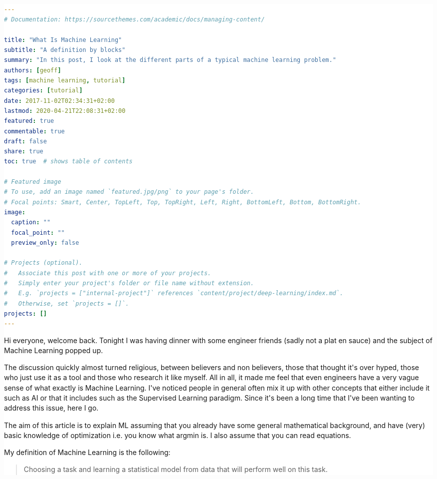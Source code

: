 ```yaml
---
# Documentation: https://sourcethemes.com/academic/docs/managing-content/

title: "What Is Machine Learning"
subtitle: "A definition by blocks"
summary: "In this post, I look at the different parts of a typical machine learning problem."
authors: [geoff]
tags: [machine learning, tutorial]
categories: [tutorial]
date: 2017-11-02T02:34:31+02:00
lastmod: 2020-04-21T22:08:31+02:00
featured: true
commentable: true
draft: false
share: true
toc: true  # shows table of contents

# Featured image
# To use, add an image named `featured.jpg/png` to your page's folder.
# Focal points: Smart, Center, TopLeft, Top, TopRight, Left, Right, BottomLeft, Bottom, BottomRight.
image:
  caption: ""
  focal_point: ""
  preview_only: false

# Projects (optional).
#   Associate this post with one or more of your projects.
#   Simply enter your project's folder or file name without extension.
#   E.g. `projects = ["internal-project"]` references `content/project/deep-learning/index.md`.
#   Otherwise, set `projects = []`.
projects: []
---
```


Hi everyone, welcome back. Tonight I was having dinner with some engineer friends (sadly not a plat en sauce) and the subject of Machine Learning popped up.

The discussion quickly almost turned religious, between believers and non believers, those that thought it's over hyped, those who just use it as a tool and those who research it like myself. All in all, it made me feel that even engineers have a very vague sense of what exactly is Machine Learning. I've noticed people in general often mix it up with other concepts that either include it such as AI or that it includes such as the Supervised Learning paradigm. Since it's been a long time that I've been wanting to address this issue, here I go.

The aim of this article is to explain ML assuming that you already have some general mathematical background, and have (very) basic knowledge of optimization i.e. you know what argmin is. I also assume that you can read equations. 

My definition of Machine Learning is the following:

> Choosing a task and learning a statistical model from data that will perform well on this task.
